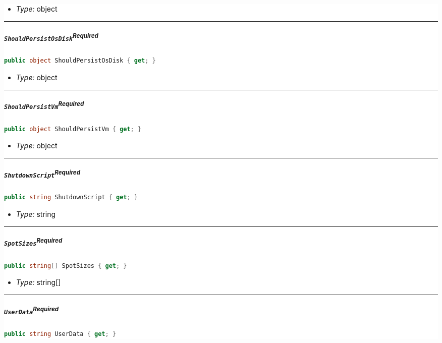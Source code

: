 - *Type:* object

---

##### `ShouldPersistOsDisk`<sup>Required</sup> <a name="ShouldPersistOsDisk" id="@cdktf/provider-spotinst.statefulNodeAzure.StatefulNodeAzure.property.shouldPersistOsDisk"></a>

```csharp
public object ShouldPersistOsDisk { get; }
```

- *Type:* object

---

##### `ShouldPersistVm`<sup>Required</sup> <a name="ShouldPersistVm" id="@cdktf/provider-spotinst.statefulNodeAzure.StatefulNodeAzure.property.shouldPersistVm"></a>

```csharp
public object ShouldPersistVm { get; }
```

- *Type:* object

---

##### `ShutdownScript`<sup>Required</sup> <a name="ShutdownScript" id="@cdktf/provider-spotinst.statefulNodeAzure.StatefulNodeAzure.property.shutdownScript"></a>

```csharp
public string ShutdownScript { get; }
```

- *Type:* string

---

##### `SpotSizes`<sup>Required</sup> <a name="SpotSizes" id="@cdktf/provider-spotinst.statefulNodeAzure.StatefulNodeAzure.property.spotSizes"></a>

```csharp
public string[] SpotSizes { get; }
```

- *Type:* string[]

---

##### `UserData`<sup>Required</sup> <a name="UserData" id="@cdktf/provider-spotinst.statefulNodeAzure.StatefulNodeAzure.property.userData"></a>

```csharp
public string UserData { get; }
```
